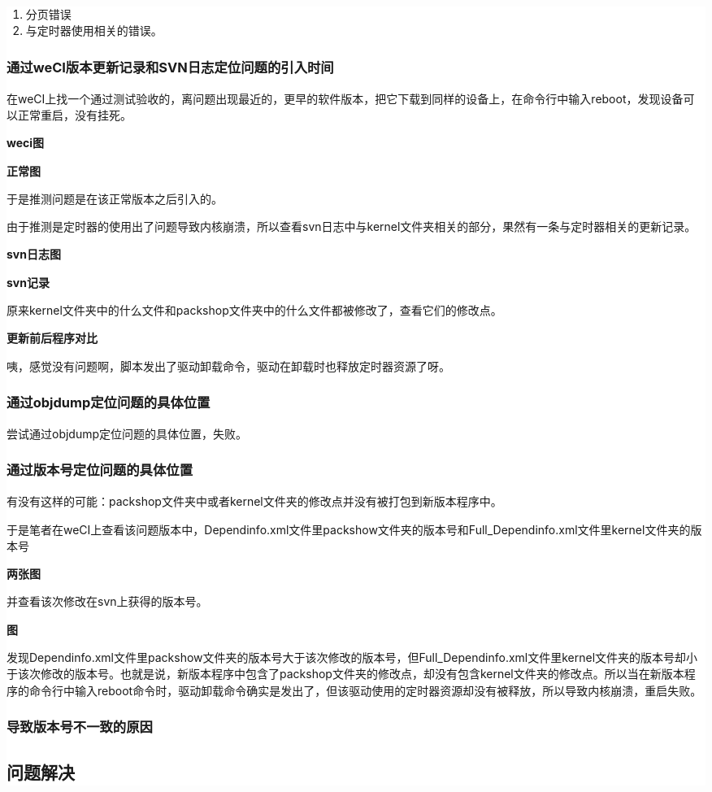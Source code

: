 1. 分页错误
2. 与定时器使用相关的错误。



### 通过weCI版本更新记录和SVN日志定位问题的引入时间

在weCI上找一个通过测试验收的，离问题出现最近的，更早的软件版本，把它下载到同样的设备上，在命令行中输入reboot，发现设备可以正常重启，没有挂死。



**weci图**

**正常图**



于是推测问题是在该正常版本之后引入的。

由于推测是定时器的使用出了问题导致内核崩溃，所以查看svn日志中与kernel文件夹相关的部分，果然有一条与定时器相关的更新记录。



**svn日志图**

**svn记录**



原来kernel文件夹中的什么文件和packshop文件夹中的什么文件都被修改了，查看它们的修改点。



**更新前后程序对比**



咦，感觉没有问题啊，脚本发出了驱动卸载命令，驱动在卸载时也释放定时器资源了呀。



### 通过objdump定位问题的具体位置

尝试通过objdump定位问题的具体位置，失败。



### 通过版本号定位问题的具体位置

有没有这样的可能：packshop文件夹中或者kernel文件夹的修改点并没有被打包到新版本程序中。

于是笔者在weCI上查看该问题版本中，Dependinfo.xml文件里packshow文件夹的版本号和Full_Dependinfo.xml文件里kernel文件夹的版本号



**两张图**



并查看该次修改在svn上获得的版本号。



**图**



发现Dependinfo.xml文件里packshow文件夹的版本号大于该次修改的版本号，但Full_Dependinfo.xml文件里kernel文件夹的版本号却小于该次修改的版本号。也就是说，新版本程序中包含了packshop文件夹的修改点，却没有包含kernel文件夹的修改点。所以当在新版本程序的命令行中输入reboot命令时，驱动卸载命令确实是发出了，但该驱动使用的定时器资源却没有被释放，所以导致内核崩溃，重启失败。



### 导致版本号不一致的原因





## 问题解决

